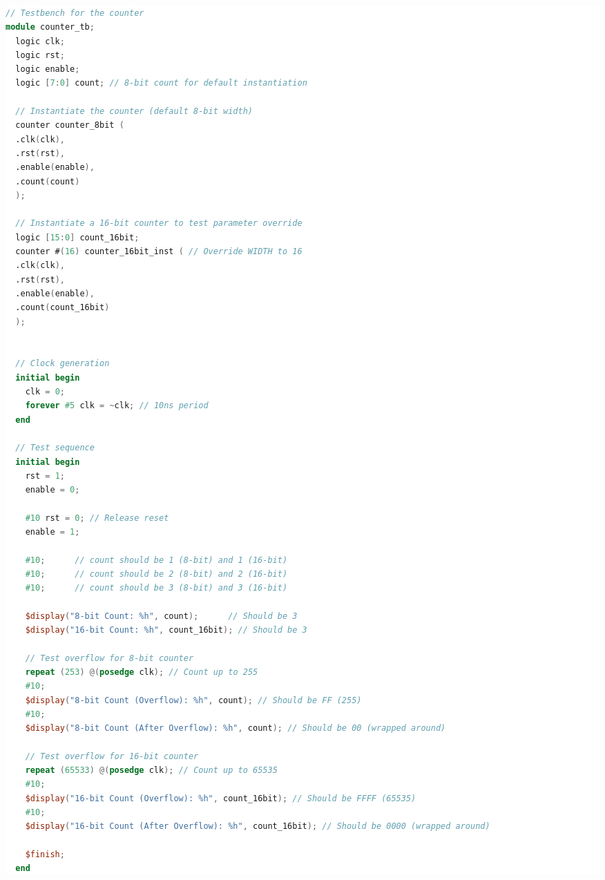 ```verilog
// Testbench for the counter
module counter_tb;
  logic clk;
  logic rst;
  logic enable;
  logic [7:0] count; // 8-bit count for default instantiation

  // Instantiate the counter (default 8-bit width)
  counter counter_8bit (
  .clk(clk),
  .rst(rst),
  .enable(enable),
  .count(count)
  );

  // Instantiate a 16-bit counter to test parameter override
  logic [15:0] count_16bit;
  counter #(16) counter_16bit_inst ( // Override WIDTH to 16
  .clk(clk),
  .rst(rst),
  .enable(enable),
  .count(count_16bit)
  );


  // Clock generation
  initial begin
    clk = 0;
    forever #5 clk = ~clk; // 10ns period
  end

  // Test sequence
  initial begin
    rst = 1;
    enable = 0;

    #10 rst = 0; // Release reset
    enable = 1;

    #10;      // count should be 1 (8-bit) and 1 (16-bit)
    #10;      // count should be 2 (8-bit) and 2 (16-bit)
    #10;      // count should be 3 (8-bit) and 3 (16-bit)

    $display("8-bit Count: %h", count);      // Should be 3
    $display("16-bit Count: %h", count_16bit); // Should be 3

    // Test overflow for 8-bit counter
    repeat (253) @(posedge clk); // Count up to 255
    #10;
    $display("8-bit Count (Overflow): %h", count); // Should be FF (255)
    #10;
    $display("8-bit Count (After Overflow): %h", count); // Should be 00 (wrapped around)

    // Test overflow for 16-bit counter
    repeat (65533) @(posedge clk); // Count up to 65535
    #10;
    $display("16-bit Count (Overflow): %h", count_16bit); // Should be FFFF (65535)
    #10;
    $display("16-bit Count (After Overflow): %h", count_16bit); // Should be 0000 (wrapped around)

    $finish;
  end

```